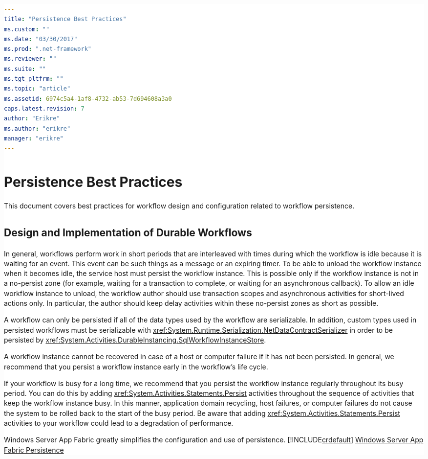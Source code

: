 ```yaml
---
title: "Persistence Best Practices"
ms.custom: ""
ms.date: "03/30/2017"
ms.prod: ".net-framework"
ms.reviewer: ""
ms.suite: ""
ms.tgt_pltfrm: ""
ms.topic: "article"
ms.assetid: 6974c5a4-1af8-4732-ab53-7d694608a3a0
caps.latest.revision: 7
author: "Erikre"
ms.author: "erikre"
manager: "erikre"
---
```

# Persistence Best Practices
This document covers best practices for workflow design and configuration related to workflow persistence.  
  
## Design and Implementation of Durable Workflows  
 In general, workflows perform work in short periods that are interleaved with times during which the workflow is idle because it is waiting for an event. This event can be such things as a message or an expiring timer. To be able to unload the workflow instance when it becomes idle, the service host must persist the workflow instance. This is possible only if the workflow instance is not in a no-persist zone (for example, waiting for a transaction to complete, or waiting for an asynchronous callback). To allow an idle workflow instance to unload, the workflow author should use transaction scopes and asynchronous activities for short-lived actions only. In particular, the author should keep delay activities within these no-persist zones as short as possible.  
  
 A workflow can only be persisted if all of the data types used by the workflow are serializable. In addition, custom types used in persisted workflows must be serializable with <xref:System.Runtime.Serialization.NetDataContractSerializer> in order to be persisted by <xref:System.Activities.DurableInstancing.SqlWorkflowInstanceStore>.  
  
 A workflow instance cannot be recovered in case of a host or computer failure if it has not been persisted. In general, we recommend that you persist a workflow instance early in the workflow’s life cycle.  
  
 If your workflow is busy for a long time, we recommend that you persist the workflow instance regularly throughout its busy period. You can do this by adding <xref:System.Activities.Statements.Persist> activities throughout the sequence of activities that keep the workflow instance busy. In this manner, application domain recycling, host failures, or computer failures do not cause the system to be rolled back to the start of the busy period. Be aware that adding <xref:System.Activities.Statements.Persist> activities to your workflow could lead to a degradation of performance.  
  
 Windows Server App Fabric greatly simplifies the configuration and use of persistence. [!INCLUDE[crdefault](../../../includes/crabout-md.md)] [Windows Server App Fabric Persistence](http://go.microsoft.com/fwlink/?LinkID=201200&clcid=0x409)  
  